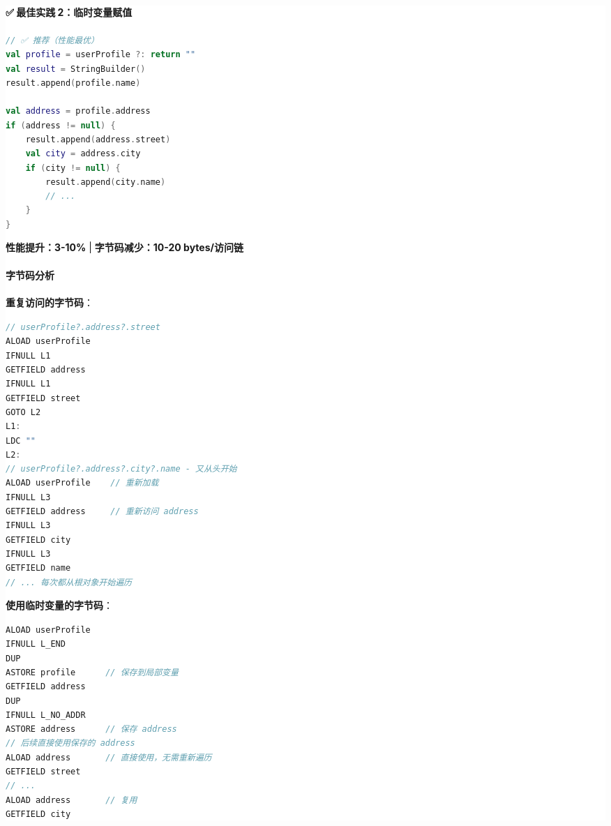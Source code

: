 #### ✅ 最佳实践 2：临时变量赋值

```kotlin
// ✅ 推荐（性能最优）
val profile = userProfile ?: return ""
val result = StringBuilder()
result.append(profile.name)

val address = profile.address
if (address != null) {
    result.append(address.street)
    val city = address.city
    if (city != null) {
        result.append(city.name)
        // ...
    }
}
```

**性能提升：3-10%** | **字节码减少：10-20 bytes/访问链**

#### 字节码分析

**重复访问的字节码**：
```java
// userProfile?.address?.street
ALOAD userProfile
IFNULL L1
GETFIELD address
IFNULL L1
GETFIELD street
GOTO L2
L1:
LDC ""
L2:
// userProfile?.address?.city?.name - 又从头开始
ALOAD userProfile    // 重新加载
IFNULL L3
GETFIELD address     // 重新访问 address
IFNULL L3
GETFIELD city
IFNULL L3
GETFIELD name
// ... 每次都从根对象开始遍历
```

**使用临时变量的字节码**：
```java
ALOAD userProfile
IFNULL L_END
DUP
ASTORE profile      // 保存到局部变量
GETFIELD address
DUP
IFNULL L_NO_ADDR
ASTORE address      // 保存 address
// 后续直接使用保存的 address
ALOAD address       // 直接使用，无需重新遍历
GETFIELD street
// ...
ALOAD address       // 复用
GETFIELD city
```
